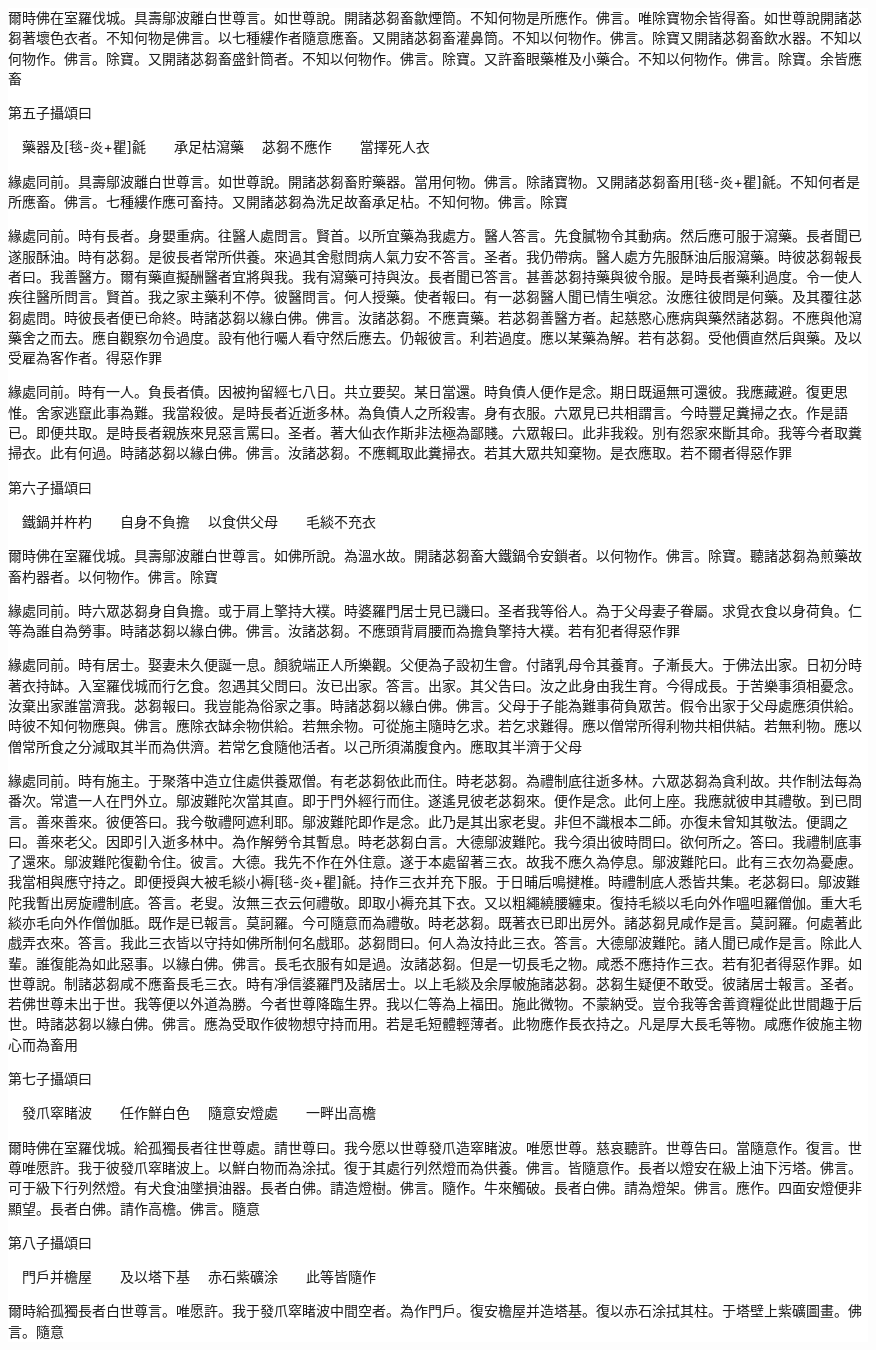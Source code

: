 爾時佛在室羅伐城。具壽鄔波離白世尊言。如世尊說。開諸苾芻畜歙煙筒。不知何物是所應作。佛言。唯除寶物余皆得畜。如世尊說開諸苾芻著壞色衣者。不知何物是佛言。以七種縷作者隨意應畜。又開諸苾芻畜灌鼻筒。不知以何物作。佛言。除寶又開諸苾芻畜飲水器。不知以何物作。佛言。除寶。又開諸苾芻畜盛針筒者。不知以何物作。佛言。除寶。又許畜眼藥椎及小藥合。不知以何物作。佛言。除寶。余皆應畜

第五子攝頌曰

　藥器及[毯-炎+瞿]毹　　承足枯瀉藥
　苾芻不應作　　當擇死人衣　

緣處同前。具壽鄔波離白世尊言。如世尊說。開諸苾芻畜貯藥器。當用何物。佛言。除諸寶物。又開諸苾芻畜用[毯-炎+瞿]毹。不知何者是所應畜。佛言。七種縷作應可畜持。又開諸苾芻為洗足故畜承足枮。不知何物。佛言。除寶

緣處同前。時有長者。身嬰重病。往醫人處問言。賢首。以所宜藥為我處方。醫人答言。先食膩物令其動病。然后應可服于瀉藥。長者聞已遂服酥油。時有苾芻。是彼長者常所供養。來過其舍慰問病人氣力安不答言。圣者。我仍帶病。醫人處方先服酥油后服瀉藥。時彼苾芻報長者曰。我善醫方。爾有藥直擬酬醫者宜將與我。我有瀉藥可持與汝。長者聞已答言。甚善苾芻持藥與彼令服。是時長者藥利過度。令一使人疾往醫所問言。賢首。我之家主藥利不停。彼醫問言。何人授藥。使者報曰。有一苾芻醫人聞已情生嗔忿。汝應往彼問是何藥。及其覆往苾芻處問。時彼長者便已命終。時諸苾芻以緣白佛。佛言。汝諸苾芻。不應賣藥。若苾芻善醫方者。起慈愍心應病與藥然諸苾芻。不應與他瀉藥舍之而去。應自觀察勿令過度。設有他行囑人看守然后應去。仍報彼言。利若過度。應以某藥為解。若有苾芻。受他價直然后與藥。及以受雇為客作者。得惡作罪

緣處同前。時有一人。負長者債。因被拘留經七八日。共立要契。某日當還。時負債人便作是念。期日既逼無可還彼。我應藏避。復更思惟。舍家逃竄此事為難。我當殺彼。是時長者近逝多林。為負債人之所殺害。身有衣服。六眾見已共相謂言。今時豐足糞掃之衣。作是語已。即便共取。是時長者親族來見惡言罵曰。圣者。著大仙衣作斯非法極為鄙賤。六眾報曰。此非我殺。別有怨家來斷其命。我等今者取糞掃衣。此有何過。時諸苾芻以緣白佛。佛言。汝諸苾芻。不應輒取此糞掃衣。若其大眾共知棄物。是衣應取。若不爾者得惡作罪

第六子攝頌曰

　鐵鍋并杵杓　　自身不負擔
　以食供父母　　毛緂不充衣　

爾時佛在室羅伐城。具壽鄔波離白世尊言。如佛所說。為溫水故。開諸苾芻畜大鐵鍋令安鎖者。以何物作。佛言。除寶。聽諸苾芻為煎藥故畜杓器者。以何物作。佛言。除寶

緣處同前。時六眾苾芻身自負擔。或于肩上擎持大襆。時婆羅門居士見已譏曰。圣者我等俗人。為于父母妻子眷屬。求覓衣食以身荷負。仁等為誰自為勞事。時諸苾芻以緣白佛。佛言。汝諸苾芻。不應頭背肩腰而為擔負擎持大襆。若有犯者得惡作罪

緣處同前。時有居士。娶妻未久便誕一息。顏貌端正人所樂觀。父便為子設初生會。付諸乳母令其養育。子漸長大。于佛法出家。日初分時著衣持缽。入室羅伐城而行乞食。忽遇其父問曰。汝已出家。答言。出家。其父告曰。汝之此身由我生育。今得成長。于苦樂事須相憂念。汝棄出家誰當濟我。苾芻報曰。我豈能為俗家之事。時諸苾芻以緣白佛。佛言。父母于子能為難事荷負眾苦。假令出家于父母處應須供給。時彼不知何物應與。佛言。應除衣缽余物供給。若無余物。可從施主隨時乞求。若乞求難得。應以僧常所得利物共相供結。若無利物。應以僧常所食之分減取其半而為供濟。若常乞食隨他活者。以己所須滿腹食內。應取其半濟于父母

緣處同前。時有施主。于聚落中造立住處供養眾僧。有老苾芻依此而住。時老苾芻。為禮制底往逝多林。六眾苾芻為貪利故。共作制法每為番次。常遣一人在門外立。鄔波難陀次當其直。即于門外經行而住。遂遙見彼老苾芻來。便作是念。此何上座。我應就彼申其禮敬。到已問言。善來善來。彼便答曰。我今敬禮阿遮利耶。鄔波難陀即作是念。此乃是其出家老叟。非但不識根本二師。亦復未曾知其敬法。便調之曰。善來老父。因即引入逝多林中。為作解勞令其暫息。時老苾芻白言。大德鄔波難陀。我今須出彼時問曰。欲何所之。答曰。我禮制底事了還來。鄔波難陀復勸令住。彼言。大德。我先不作在外住意。遂于本處留著三衣。故我不應久為停息。鄔波難陀曰。此有三衣勿為憂慮。我當相與應守持之。即便授與大被毛緂小褥[毯-炎+瞿]毹。持作三衣并充下服。于日晡后鳴揵椎。時禮制底人悉皆共集。老苾芻曰。鄔波難陀我暫出房旋禮制底。答言。老叟。汝無三衣云何禮敬。即取小褥充其下衣。又以粗繩繞腰纏束。復持毛緂以毛向外作嗢呾羅僧伽。重大毛緂亦毛向外作僧伽胝。既作是已報言。莫訶羅。今可隨意而為禮敬。時老苾芻。既著衣已即出房外。諸苾芻見咸作是言。莫訶羅。何處著此戲弄衣來。答言。我此三衣皆以守持如佛所制何名戲耶。苾芻問曰。何人為汝持此三衣。答言。大德鄔波難陀。諸人聞已咸作是言。除此人輩。誰復能為如此惡事。以緣白佛。佛言。長毛衣服有如是過。汝諸苾芻。但是一切長毛之物。咸悉不應持作三衣。若有犯者得惡作罪。如世尊說。制諸苾芻咸不應畜長毛三衣。時有凈信婆羅門及諸居士。以上毛緂及余厚帔施諸苾芻。苾芻生疑便不敢受。彼諸居士報言。圣者。若佛世尊未出于世。我等便以外道為勝。今者世尊降臨生界。我以仁等為上福田。施此微物。不蒙納受。豈令我等舍善資糧從此世間趣于后世。時諸苾芻以緣白佛。佛言。應為受取作彼物想守持而用。若是毛短體輕薄者。此物應作長衣持之。凡是厚大長毛等物。咸應作彼施主物心而為畜用

第七子攝頌曰

　發爪窣睹波　　任作鮮白色
　隨意安燈處　　一畔出高檐　

爾時佛在室羅伐城。給孤獨長者往世尊處。請世尊曰。我今愿以世尊發爪造窣睹波。唯愿世尊。慈哀聽許。世尊告曰。當隨意作。復言。世尊唯愿許。我于彼發爪窣睹波上。以鮮白物而為涂拭。復于其處行列然燈而為供養。佛言。皆隨意作。長者以燈安在級上油下污塔。佛言。可于級下行列然燈。有犬食油墜損油器。長者白佛。請造燈樹。佛言。隨作。牛來觸破。長者白佛。請為燈架。佛言。應作。四面安燈便非顯望。長者白佛。請作高檐。佛言。隨意

第八子攝頌曰

　門戶并檐屋　　及以塔下基
　赤石紫礦涂　　此等皆隨作　

爾時給孤獨長者白世尊言。唯愿許。我于發爪窣睹波中間空者。為作門戶。復安檐屋并造塔基。復以赤石涂拭其柱。于塔壁上紫礦圖畫。佛言。隨意
